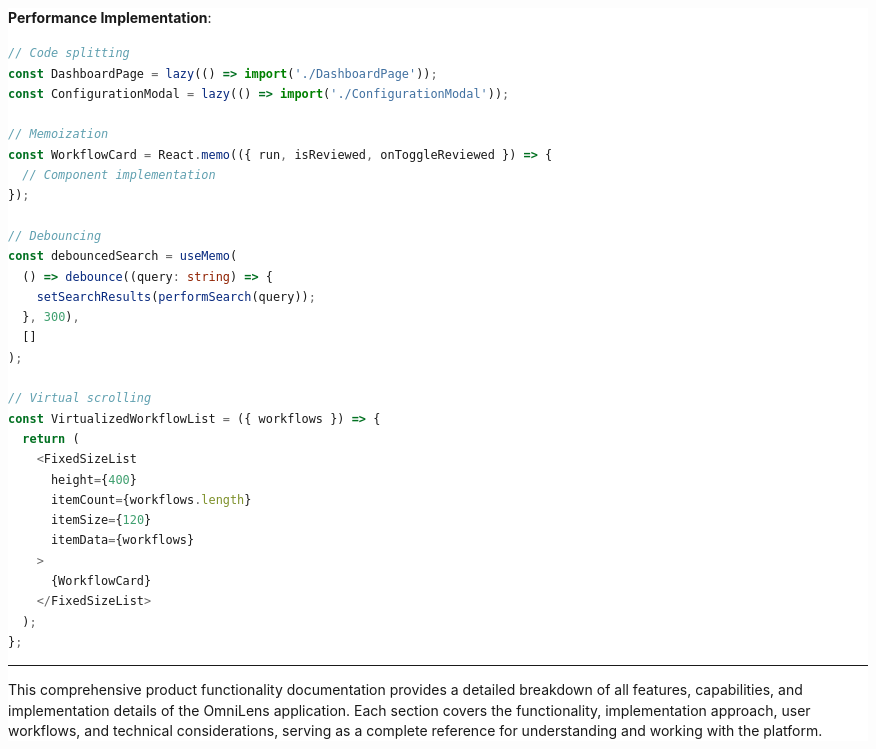 **Performance Implementation**:
```typescript
// Code splitting
const DashboardPage = lazy(() => import('./DashboardPage'));
const ConfigurationModal = lazy(() => import('./ConfigurationModal'));

// Memoization
const WorkflowCard = React.memo(({ run, isReviewed, onToggleReviewed }) => {
  // Component implementation
});

// Debouncing
const debouncedSearch = useMemo(
  () => debounce((query: string) => {
    setSearchResults(performSearch(query));
  }, 300),
  []
);

// Virtual scrolling
const VirtualizedWorkflowList = ({ workflows }) => {
  return (
    <FixedSizeList
      height={400}
      itemCount={workflows.length}
      itemSize={120}
      itemData={workflows}
    >
      {WorkflowCard}
    </FixedSizeList>
  );
};
```

---

This comprehensive product functionality documentation provides a detailed breakdown of all features, capabilities, and implementation details of the OmniLens application. Each section covers the functionality, implementation approach, user workflows, and technical considerations, serving as a complete reference for understanding and working with the platform.
